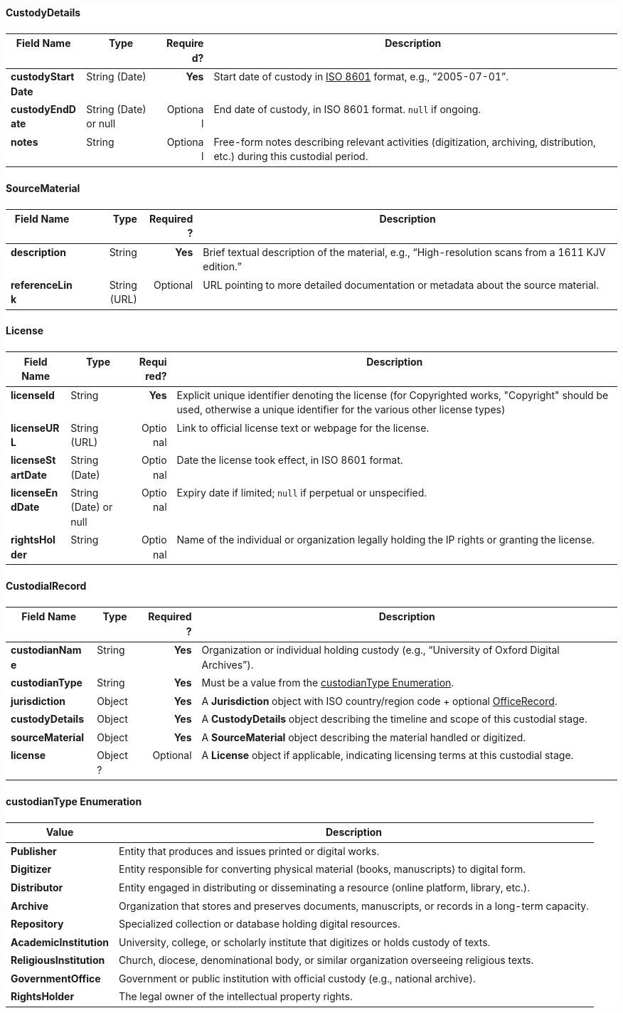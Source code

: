 #### CustodyDetails

| Field Name           | Type                | Required? | Description                                                                                                                 |
|----------------------|---------------------|----------:|-----------------------------------------------------------------------------------------------------------------------------|
| **custodyStartDate** | String (Date)      | **Yes**   | Start date of custody in [ISO 8601](https://en.wikipedia.org/wiki/ISO_8601) format, e.g., “2005-07-01”.                    |
| **custodyEndDate**   | String (Date) or null | Optional| End date of custody, in ISO 8601 format. `null` if ongoing.                                                                |
| **notes**            | String             | Optional  | Free-form notes describing relevant activities (digitization, archiving, distribution, etc.) during this custodial period. |

#### SourceMaterial

| Field Name        | Type         | Required? | Description                                                                                    |
|-------------------|-------------:|----------:|------------------------------------------------------------------------------------------------|
| **description**   | String       | **Yes**   | Brief textual description of the material, e.g., “High-resolution scans from a 1611 KJV edition.” |
| **referenceLink** | String (URL) | Optional  | URL pointing to more detailed documentation or metadata about the source material.             |

#### License

| Field Name            | Type                     | Required?   | Description                                                                                                |
|-----------------------|--------------------------|------------:|------------------------------------------------------------------------------------------------------------|
| **licenseId**       | String     | **Yes**     | Explicit unique identifier denoting the license (for Copyrighted works, "Copyright" should be used, otherwise a unique identifier for the various other license types)           |
| **licenseURL**        | String (URL)             | Optional    | Link to official license text or webpage for the license.                                                  |
| **licenseStartDate**  | String (Date)            | Optional    | Date the license took effect, in ISO 8601 format.                                                           |
| **licenseEndDate**    | String (Date) or null    | Optional    | Expiry date if limited; `null` if perpetual or unspecified.                                                |
| **rightsHolder**      | String                   | Optional    | Name of the individual or organization legally holding the IP rights or granting the license.              |

#### CustodialRecord

| Field Name         | Type      | Required? | Description                                                                                                                |
|--------------------|-----------|----------:|----------------------------------------------------------------------------------------------------------------------------|
| **custodianName**  | String    | **Yes**   | Organization or individual holding custody (e.g., “University of Oxford Digital Archives”).                                |
| **custodianType**  | String    | **Yes**   | Must be a value from the [custodianType Enumeration](#custodiantype-enumeration).                                          |
| **jurisdiction**   | Object    | **Yes**   | A **Jurisdiction** object with ISO country/region code + optional [OfficeRecord](#data-dictionary-officerecord).           |
| **custodyDetails** | Object    | **Yes**   | A **CustodyDetails** object describing the timeline and scope of this custodial stage.                                     |
| **sourceMaterial** | Object    | **Yes**   | A **SourceMaterial** object describing the material handled or digitized.                                                  |
| **license**        | Object?   | Optional  | A **License** object if applicable, indicating licensing terms at this custodial stage.                                    |

#### custodianType Enumeration

| Value                 | Description                                                                                                                 |
|-----------------------|-----------------------------------------------------------------------------------------------------------------------------|
| **Publisher**         | Entity that produces and issues printed or digital works.                                                                   |
| **Digitizer**         | Entity responsible for converting physical material (books, manuscripts) to digital form.                                  |
| **Distributor**       | Entity engaged in distributing or disseminating a resource (online platform, library, etc.).                                |
| **Archive**           | Organization that stores and preserves documents, manuscripts, or records in a long-term capacity.                         |
| **Repository**        | Specialized collection or database holding digital resources.                                                               |
| **AcademicInstitution** | University, college, or scholarly institute that digitizes or holds custody of texts.                                     |
| **ReligiousInstitution** | Church, diocese, denominational body, or similar organization overseeing religious texts.                                |
| **GovernmentOffice**  | Government or public institution with official custody (e.g., national archive).                                            |
| **RightsHolder**      | The legal owner of the intellectual property rights.                                                                        |